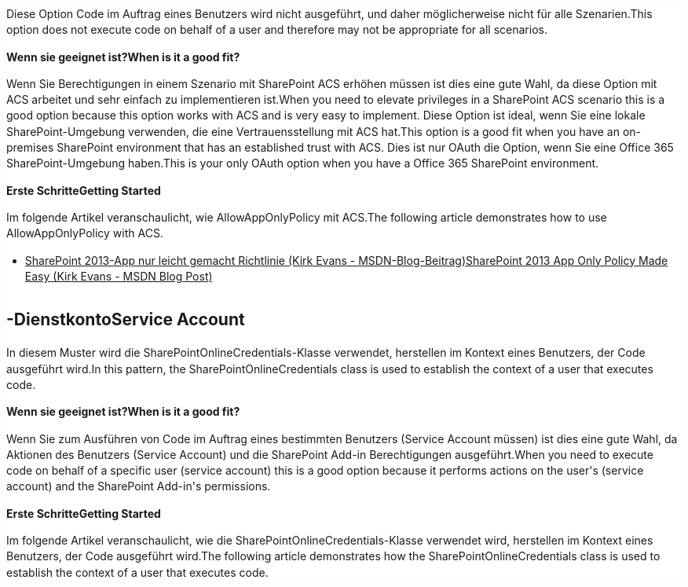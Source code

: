 <span data-ttu-id="dba4a-152">Diese Option Code im Auftrag eines Benutzers wird nicht ausgeführt, und daher möglicherweise nicht für alle Szenarien.</span><span class="sxs-lookup"><span data-stu-id="dba4a-152">This option does not execute code on behalf of a user and therefore may not be appropriate for all scenarios.</span></span>

<span data-ttu-id="dba4a-153">**Wenn sie geeignet ist?**</span><span class="sxs-lookup"><span data-stu-id="dba4a-153">**When is it a good fit?**</span></span>

<span data-ttu-id="dba4a-154">Wenn Sie Berechtigungen in einem Szenario mit SharePoint ACS erhöhen müssen ist dies eine gute Wahl, da diese Option mit ACS arbeitet und sehr einfach zu implementieren ist.</span><span class="sxs-lookup"><span data-stu-id="dba4a-154">When you need to elevate privileges in a SharePoint ACS scenario this is a good option because this option works with ACS and is very easy to implement.</span></span>  <span data-ttu-id="dba4a-155">Diese Option ist ideal, wenn Sie eine lokale SharePoint-Umgebung verwenden, die eine Vertrauensstellung mit ACS hat.</span><span class="sxs-lookup"><span data-stu-id="dba4a-155">This option is a good fit when you have an on-premises SharePoint environment that has an established trust with ACS.</span></span>  <span data-ttu-id="dba4a-156">Dies ist nur OAuth die Option, wenn Sie eine Office 365 SharePoint-Umgebung haben.</span><span class="sxs-lookup"><span data-stu-id="dba4a-156">This is your only OAuth option when you have a Office 365 SharePoint environment.</span></span>

<span data-ttu-id="dba4a-157">**Erste Schritte**</span><span class="sxs-lookup"><span data-stu-id="dba4a-157">**Getting Started**</span></span>

<span data-ttu-id="dba4a-158">Im folgende Artikel veranschaulicht, wie AllowAppOnlyPolicy mit ACS.</span><span class="sxs-lookup"><span data-stu-id="dba4a-158">The following article demonstrates how to use AllowAppOnlyPolicy with ACS.</span></span>

- [<span data-ttu-id="dba4a-159">SharePoint 2013-App nur leicht gemacht Richtlinie (Kirk Evans - MSDN-Blog-Beitrag)</span><span class="sxs-lookup"><span data-stu-id="dba4a-159">SharePoint 2013 App Only Policy Made Easy (Kirk Evans - MSDN Blog Post)</span></span>](http://blogs.msdn.com/b/kaevans/archive/2013/02/23/sharepoint-2013-app-only-policy-made-easy.aspx)

<a name="service-account"></a><span data-ttu-id="dba4a-160">-Dienstkonto</span><span class="sxs-lookup"><span data-stu-id="dba4a-160">Service Account</span></span>
---------------
<span data-ttu-id="dba4a-161">In diesem Muster wird die SharePointOnlineCredentials-Klasse verwendet, herstellen im Kontext eines Benutzers, der Code ausgeführt wird.</span><span class="sxs-lookup"><span data-stu-id="dba4a-161">In this pattern, the SharePointOnlineCredentials class is used to establish the context of a user that executes code.</span></span>

<span data-ttu-id="dba4a-162">**Wenn sie geeignet ist?**</span><span class="sxs-lookup"><span data-stu-id="dba4a-162">**When is it a good fit?**</span></span>

<span data-ttu-id="dba4a-163">Wenn Sie zum Ausführen von Code im Auftrag eines bestimmten Benutzers (Service Account müssen) ist dies eine gute Wahl, da Aktionen des Benutzers (Service Account) und die SharePoint Add-in Berechtigungen ausgeführt.</span><span class="sxs-lookup"><span data-stu-id="dba4a-163">When you need to execute code on behalf of a specific user (service account) this is a good option because it performs actions on the user's (service account) and the SharePoint Add-in's permissions.</span></span>

<span data-ttu-id="dba4a-164">**Erste Schritte**</span><span class="sxs-lookup"><span data-stu-id="dba4a-164">**Getting Started**</span></span>

<span data-ttu-id="dba4a-165">Im folgende Artikel veranschaulicht, wie die SharePointOnlineCredentials-Klasse verwendet wird, herstellen im Kontext eines Benutzers, der Code ausgeführt wird.</span><span class="sxs-lookup"><span data-stu-id="dba4a-165">The following article demonstrates how the SharePointOnlineCredentials class is used to establish the context of a user that executes code.</span></span>
